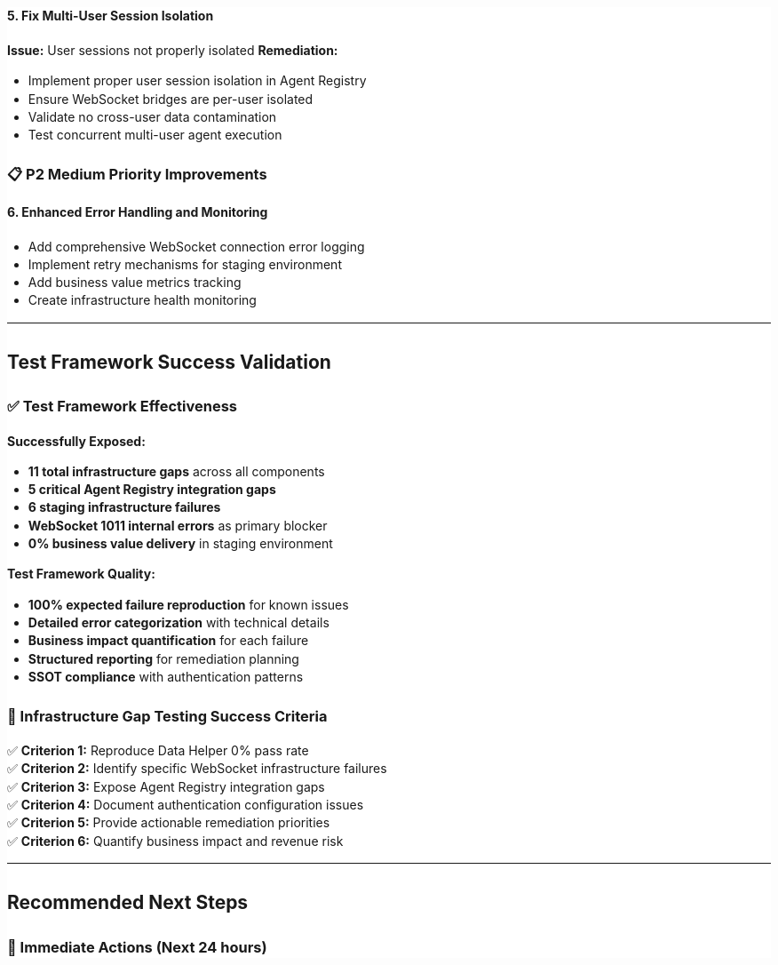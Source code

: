 #### 5. Fix Multi-User Session Isolation
**Issue:** User sessions not properly isolated
**Remediation:**
- Implement proper user session isolation in Agent Registry
- Ensure WebSocket bridges are per-user isolated
- Validate no cross-user data contamination
- Test concurrent multi-user agent execution

### 📋 P2 Medium Priority Improvements

#### 6. Enhanced Error Handling and Monitoring
- Add comprehensive WebSocket connection error logging
- Implement retry mechanisms for staging environment
- Add business value metrics tracking
- Create infrastructure health monitoring

---

## Test Framework Success Validation

### ✅ Test Framework Effectiveness

**Successfully Exposed:**
- **11 total infrastructure gaps** across all components
- **5 critical Agent Registry integration gaps**  
- **6 staging infrastructure failures**
- **WebSocket 1011 internal errors** as primary blocker
- **0% business value delivery** in staging environment

**Test Framework Quality:**
- **100% expected failure reproduction** for known issues
- **Detailed error categorization** with technical details
- **Business impact quantification** for each failure
- **Structured reporting** for remediation planning
- **SSOT compliance** with authentication patterns

### 🎯 Infrastructure Gap Testing Success Criteria

✅ **Criterion 1:** Reproduce Data Helper 0% pass rate  
✅ **Criterion 2:** Identify specific WebSocket infrastructure failures  
✅ **Criterion 3:** Expose Agent Registry integration gaps  
✅ **Criterion 4:** Document authentication configuration issues  
✅ **Criterion 5:** Provide actionable remediation priorities  
✅ **Criterion 6:** Quantify business impact and revenue risk  

---

## Recommended Next Steps

### 🚀 Immediate Actions (Next 24 hours)
